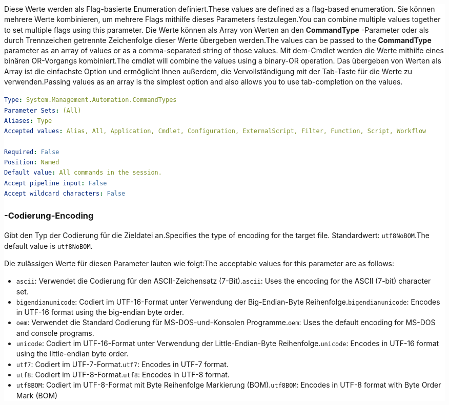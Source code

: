 <span data-ttu-id="29eed-204">Diese Werte werden als Flag-basierte Enumeration definiert.</span><span class="sxs-lookup"><span data-stu-id="29eed-204">These values are defined as a flag-based enumeration.</span></span> <span data-ttu-id="29eed-205">Sie können mehrere Werte kombinieren, um mehrere Flags mithilfe dieses Parameters festzulegen.</span><span class="sxs-lookup"><span data-stu-id="29eed-205">You can combine multiple values together to set multiple flags using this parameter.</span></span> <span data-ttu-id="29eed-206">Die Werte können als Array von Werten an den **CommandType** -Parameter oder als durch Trennzeichen getrennte Zeichenfolge dieser Werte übergeben werden.</span><span class="sxs-lookup"><span data-stu-id="29eed-206">The values can be passed to the **CommandType** parameter as an array of values or as a comma-separated string of those values.</span></span> <span data-ttu-id="29eed-207">Mit dem-Cmdlet werden die Werte mithilfe eines binären OR-Vorgangs kombiniert.</span><span class="sxs-lookup"><span data-stu-id="29eed-207">The cmdlet will combine the values using a binary-OR operation.</span></span> <span data-ttu-id="29eed-208">Das übergeben von Werten als Array ist die einfachste Option und ermöglicht Ihnen außerdem, die Vervollständigung mit der Tab-Taste für die Werte zu verwenden.</span><span class="sxs-lookup"><span data-stu-id="29eed-208">Passing values as an array is the simplest option and also allows you to use tab-completion on the values.</span></span>

```yaml
Type: System.Management.Automation.CommandTypes
Parameter Sets: (All)
Aliases: Type
Accepted values: Alias, All, Application, Cmdlet, Configuration, ExternalScript, Filter, Function, Script, Workflow

Required: False
Position: Named
Default value: All commands in the session.
Accept pipeline input: False
Accept wildcard characters: False
```

### <span data-ttu-id="29eed-209">-Codierung</span><span class="sxs-lookup"><span data-stu-id="29eed-209">-Encoding</span></span>

<span data-ttu-id="29eed-210">Gibt den Typ der Codierung für die Zieldatei an.</span><span class="sxs-lookup"><span data-stu-id="29eed-210">Specifies the type of encoding for the target file.</span></span> <span data-ttu-id="29eed-211">Standardwert: `utf8NoBOM`.</span><span class="sxs-lookup"><span data-stu-id="29eed-211">The default value is `utf8NoBOM`.</span></span>

<span data-ttu-id="29eed-212">Die zulässigen Werte für diesen Parameter lauten wie folgt:</span><span class="sxs-lookup"><span data-stu-id="29eed-212">The acceptable values for this parameter are as follows:</span></span>

- <span data-ttu-id="29eed-213">`ascii`: Verwendet die Codierung für den ASCII-Zeichensatz (7-Bit).</span><span class="sxs-lookup"><span data-stu-id="29eed-213">`ascii`: Uses the encoding for the ASCII (7-bit) character set.</span></span>
- <span data-ttu-id="29eed-214">`bigendianunicode`: Codiert im UTF-16-Format unter Verwendung der Big-Endian-Byte Reihenfolge.</span><span class="sxs-lookup"><span data-stu-id="29eed-214">`bigendianunicode`: Encodes in UTF-16 format using the big-endian byte order.</span></span>
- <span data-ttu-id="29eed-215">`oem`: Verwendet die Standard Codierung für MS-DOS-und-Konsolen Programme.</span><span class="sxs-lookup"><span data-stu-id="29eed-215">`oem`: Uses the default encoding for MS-DOS and console programs.</span></span>
- <span data-ttu-id="29eed-216">`unicode`: Codiert im UTF-16-Format unter Verwendung der Little-Endian-Byte Reihenfolge.</span><span class="sxs-lookup"><span data-stu-id="29eed-216">`unicode`: Encodes in UTF-16 format using the little-endian byte order.</span></span>
- <span data-ttu-id="29eed-217">`utf7`: Codiert im UTF-7-Format.</span><span class="sxs-lookup"><span data-stu-id="29eed-217">`utf7`: Encodes in UTF-7 format.</span></span>
- <span data-ttu-id="29eed-218">`utf8`: Codiert im UTF-8-Format.</span><span class="sxs-lookup"><span data-stu-id="29eed-218">`utf8`: Encodes in UTF-8 format.</span></span>
- <span data-ttu-id="29eed-219">`utf8BOM`: Codiert im UTF-8-Format mit Byte Reihenfolge Markierung (BOM).</span><span class="sxs-lookup"><span data-stu-id="29eed-219">`utf8BOM`: Encodes in UTF-8 format with Byte Order Mark (BOM)</span></span>